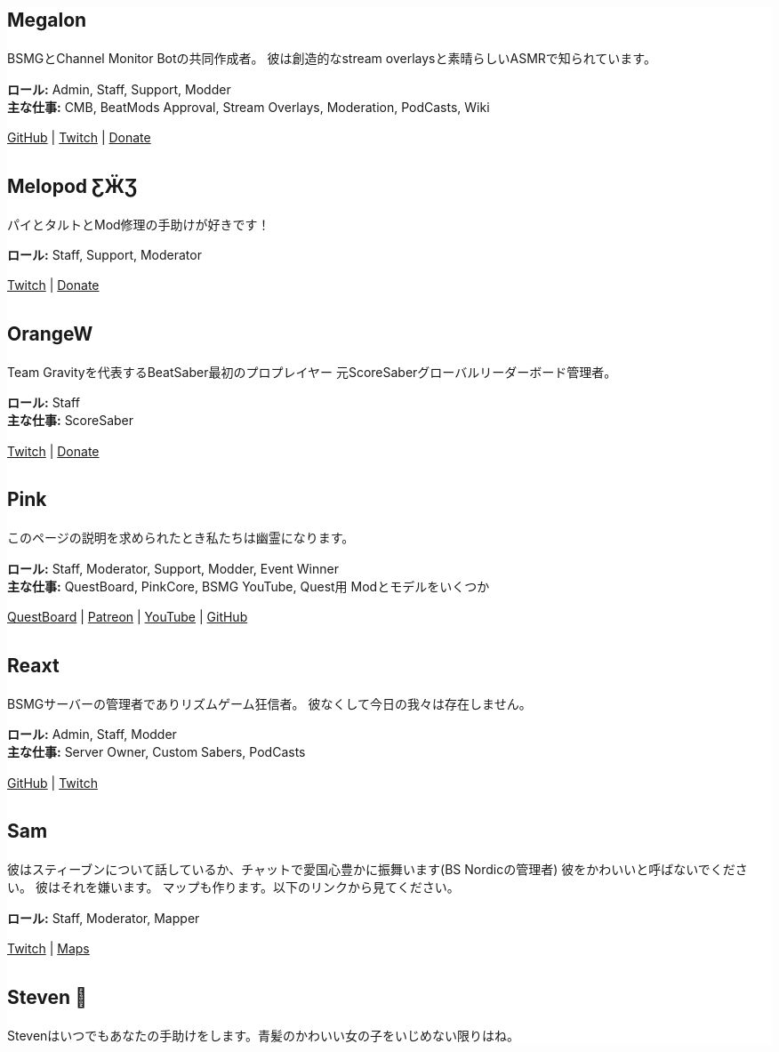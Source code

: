 ## Megalon
BSMGとChannel Monitor Botの共同作成者。 彼は創造的なstream overlaysと素晴らしいASMRで知られています。

**ロール:** Admin, Staff, Support, Modder  
**主な仕事:** CMB, BeatMods Approval, Stream Overlays, Moderation, PodCasts, Wiki

[GitHub](https://github.com/megalon) | [Twitch](https://twitch.tv/megalonttv) | [Donate](https://ko-fi.com/megalon)

## Melopod ƸӜƷ
パイとタルトとMod修理の手助けが好きです！

**ロール:** Staff, Support, Moderator

[Twitch](https://www.twitch.tv/mamamelo) | [Donate](https://ko-fi.com/melopod)

## OrangeW
Team Gravityを代表するBeatSaber最初のプロプレイヤー 元ScoreSaberグローバルリーダーボード管理者。

**ロール:** Staff  
**主な仕事:** ScoreSaber

[Twitch](https://twitch.tv/orangew2) | [Donate](https://streamlabs.com/orangew2)

## Pink
このページの説明を求められたとき私たちは幽霊になります。

**ロール:** Staff, Moderator, Support, Modder, Event Winner  
**主な仕事:** QuestBoard, PinkCore, BSMG YouTube, Quest用 Modとモデルをいくつか

[QuestBoard](https://www.questmodding.com) | [Patreon](https://www.patreon.com/moddingpink) | [YouTube](https://www.youtube.com/channel/UCTBR-IvVKylym05Dq0zFcaw) | [GitHub](https://github.com/BSMGPink)

## Reaxt
BSMGサーバーの管理者でありリズムゲーム狂信者。 彼なくして今日の我々は存在しません。

**ロール:** Admin, Staff, Modder  
**主な仕事:** Server Owner, Custom Sabers, PodCasts

[GitHub](https://github.com/reaxt) | [Twitch](https://twitch.tv/reaxt)

## Sam
彼はスティーブンについて話しているか、チャットで愛国心豊かに振舞います(BS Nordicの管理者) 彼をかわいいと呼ばないでください。 彼はそれを嫌います。 マップも作ります。以下のリンクから見てください。

**ロール:** Staff, Moderator, Mapper

[Twitch](https://twitch.tv/justsamuelok) | [Maps](https://beatsaver.com/uploader/5cff0b7498cc5a672c850326)

## Steven 🎀
Stevenはいつでもあなたの手助けをします。青髪のかわいい女の子をいじめない限りはね。
